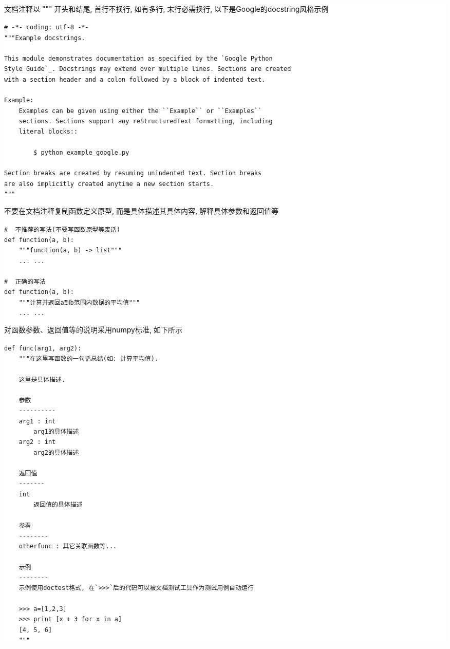 文档注释以 """ 开头和结尾, 首行不换行, 如有多行, 末行必需换行, 以下是Google的docstring风格示例
```
# -*- coding: utf-8 -*-
"""Example docstrings.

This module demonstrates documentation as specified by the `Google Python
Style Guide`_. Docstrings may extend over multiple lines. Sections are created
with a section header and a colon followed by a block of indented text.

Example:
    Examples can be given using either the ``Example`` or ``Examples``
    sections. Sections support any reStructuredText formatting, including
    literal blocks::

        $ python example_google.py

Section breaks are created by resuming unindented text. Section breaks
are also implicitly created anytime a new section starts.
"""
```

不要在文档注释复制函数定义原型, 而是具体描述其具体内容, 解释具体参数和返回值等

```
#  不推荐的写法(不要写函数原型等废话)
def function(a, b):
    """function(a, b) -> list"""
    ... ...

#  正确的写法
def function(a, b):
    """计算并返回a到b范围内数据的平均值"""
    ... ...
```

对函数参数、返回值等的说明采用numpy标准, 如下所示
```
def func(arg1, arg2):
    """在这里写函数的一句话总结(如: 计算平均值).

    这里是具体描述.

    参数
    ----------
    arg1 : int
        arg1的具体描述
    arg2 : int
        arg2的具体描述

    返回值
    -------
    int
        返回值的具体描述

    参看
    --------
    otherfunc : 其它关联函数等...

    示例
    --------
    示例使用doctest格式, 在`>>>`后的代码可以被文档测试工具作为测试用例自动运行

    >>> a=[1,2,3]
    >>> print [x + 3 for x in a]
    [4, 5, 6]
    """
```